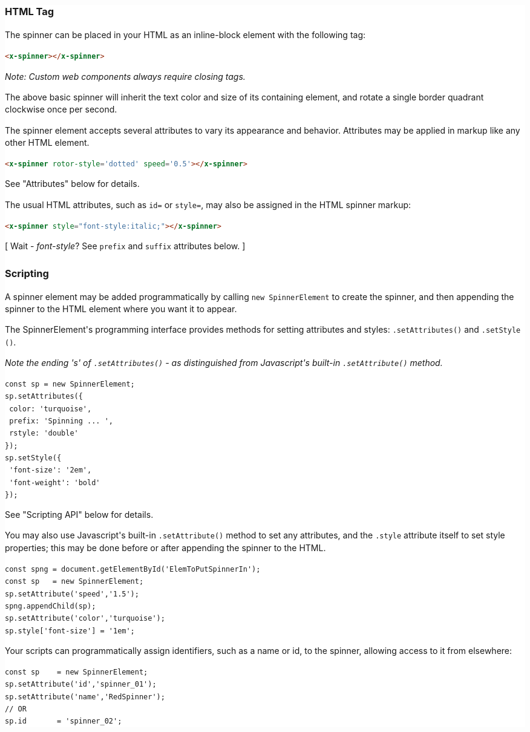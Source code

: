 ### HTML Tag
The spinner can be placed in your HTML as an inline-block element with the following tag:
```html
<x-spinner></x-spinner>
```
  _Note: Custom web components always require closing tags._
  
The above basic spinner will inherit the text color and size of its containing element, and rotate a single border quadrant clockwise once per second.

The spinner element accepts several attributes to vary its appearance and behavior. Attributes may be applied in markup like any other HTML element.

```html
<x-spinner rotor-style='dotted' speed='0.5'></x-spinner>
```
See "Attributes" below for details.

The usual HTML attributes, such as `id=` or `style=`, may also be assigned in the HTML spinner markup:
```html
<x-spinner style="font-style:italic;"></x-spinner>
```
[ Wait - _font-style_? See `prefix` and `suffix` attributes below. ]

### Scripting
A spinner element may be added programmatically by calling `new SpinnerElement` to create the spinner, and then appending the spinner to the HTML element where you want it to appear. 

The SpinnerElement's programming interface provides methods for setting attributes and styles: `.setAttributes()` and `.setStyle()`. 

_Note the ending 's' of `.setAttributes()` - as distinguished from Javascript's built-in `.setAttribute()` method._
```
const sp = new SpinnerElement;
sp.setAttributes({
 color: 'turquoise',
 prefix: 'Spinning ... ',
 rstyle: 'double'
});
sp.setStyle({
 'font-size': '2em',
 'font-weight': 'bold'
});
```

See "Scripting API" below for details.

You may also use Javascript's built-in `.setAttribute()` method to set any attributes, and the `.style` attribute itself to set style properties; this may be done before or after appending the spinner to the HTML.
```
const spng = document.getElementById('ElemToPutSpinnerIn');
const sp   = new SpinnerElement;
sp.setAttribute('speed','1.5');
spng.appendChild(sp);
sp.setAttribute('color','turquoise');
sp.style['font-size'] = '1em';
```
Your scripts can programmatically assign identifiers, such as a name or id, to the spinner, allowing access to it from elsewhere:
```
const sp	= new SpinnerElement;
sp.setAttribute('id','spinner_01');
sp.setAttribute('name','RedSpinner');
// OR
sp.id		= 'spinner_02';
```